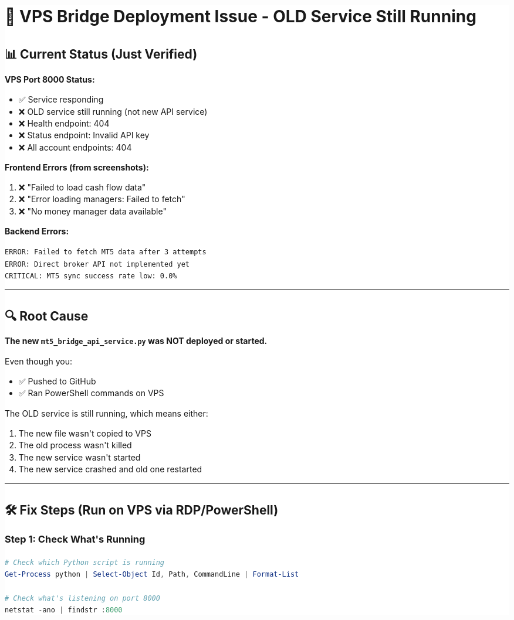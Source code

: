 # 🚨 VPS Bridge Deployment Issue - OLD Service Still Running

## 📊 Current Status (Just Verified)

**VPS Port 8000 Status:**
- ✅ Service responding
- ❌ OLD service still running (not new API service)
- ❌ Health endpoint: 404
- ❌ Status endpoint: Invalid API key
- ❌ All account endpoints: 404

**Frontend Errors (from screenshots):**
1. ❌ "Failed to load cash flow data"
2. ❌ "Error loading managers: Failed to fetch"
3. ❌ "No money manager data available"

**Backend Errors:**
```
ERROR: Failed to fetch MT5 data after 3 attempts
ERROR: Direct broker API not implemented yet
CRITICAL: MT5 sync success rate low: 0.0%
```

---

## 🔍 Root Cause

**The new `mt5_bridge_api_service.py` was NOT deployed or started.**

Even though you:
- ✅ Pushed to GitHub
- ✅ Ran PowerShell commands on VPS

The OLD service is still running, which means either:
1. The new file wasn't copied to VPS
2. The old process wasn't killed
3. The new service wasn't started
4. The new service crashed and old one restarted

---

## 🛠️ Fix Steps (Run on VPS via RDP/PowerShell)

### Step 1: Check What's Running

```powershell
# Check which Python script is running
Get-Process python | Select-Object Id, Path, CommandLine | Format-List

# Check what's listening on port 8000
netstat -ano | findstr :8000
```
